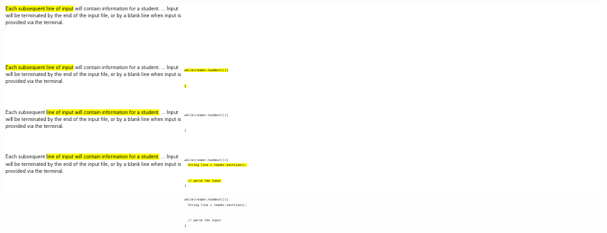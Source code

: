   <div style="float: right; width: 70%">
    <pre class="stretch" style="font-size: .37em"><code class="java">
<br>
</code></pre>
  </div>
  <div style="width: 30%">
    <p style="font-size: .5em"><mark>Each subsequent line of input</mark> will contain information for a student. ... Input will be terminated by the end of the input file, or by a blank line when input is provided via the terminal.</p>
  </div>
</section>
<br>
<br>
<section>
  <div style="float: right; width: 70%">
    <pre class="stretch" style="font-size: .37em"><code class="java"><mark>while(reader.hasNext()){
<br>
}</mark>
</code></pre>
  </div>
  <div style="width: 30%">
    <p style="font-size: .5em"><mark>Each subsequent line of input</mark> will contain information for a student. ... Input will be terminated by the end of the input file, or by a blank line when input is provided via the terminal.</p>
  </div>
</section>
<br>
<section>
  <div style="float: right; width: 70%">
    <pre class="stretch" style="font-size: .37em"><code class="java">while(reader.hasNext()){
<br>
}
</code></pre>
  </div>
  <div style="width: 30%">
    <p style="font-size: .5em">Each subsequent <mark>line of input will contain information for a student</mark>. ... Input will be terminated by the end of the input file, or by a blank line when input is provided via the terminal.</p>
  </div>
</section>
<br>
<section>
  <div style="float: right; width: 70%">
    <pre class="stretch" style="font-size: .37em"><code class="java">while(reader.hasNext()){
  <mark>String line = reader.nextLine();</mark>
<br>
  <mark>// parse the input</mark>
}
</code></pre>
  </div>
  <div style="width: 30%">
    <p style="font-size: .5em">Each subsequent <mark>line of input will contain information for a student</mark>. ... Input will be terminated by the end of the input file, or by a blank line when input is provided via the terminal.</p>
  </div>
</section>
<br>
<section>
  <div style="float: right; width: 70%">
    <pre class="stretch" style="font-size: .37em"><code class="java">while(reader.hasNext()){
  String line = reader.nextLine();
<br>
  // parse the input
}